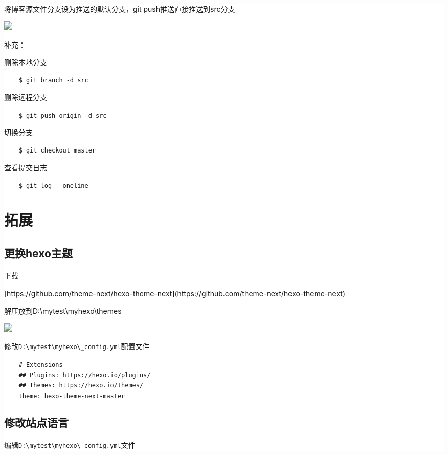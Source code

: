 将博客源文件分支设为推送的默认分支，git push推送直接推送到src分支

![](设置上传默认分支.png)


补充：
	
删除本地分支

```
    $ git branch -d src
```

删除远程分支

```
    $ git push origin -d src
```

切换分支

```
    $ git checkout master
```

查看提交日志

```
	$ git log --oneline 

```

# 拓展 #

## 更换hexo主题 ##

下载

[https://github.com/theme-next/hexo-theme-next](https://github.com/theme-next/hexo-theme-next)

解压放到D:\mytest\myhexo\themes

![](下载解压主题后存放位置.png)


修改`D:\mytest\myhexo\_config.yml`配置文件

```
	# Extensions
	## Plugins: https://hexo.io/plugins/
	## Themes: https://hexo.io/themes/
	theme: hexo-theme-next-master

```

## 修改站点语言 ##

编辑`D:\mytest\myhexo\_config.yml`文件
